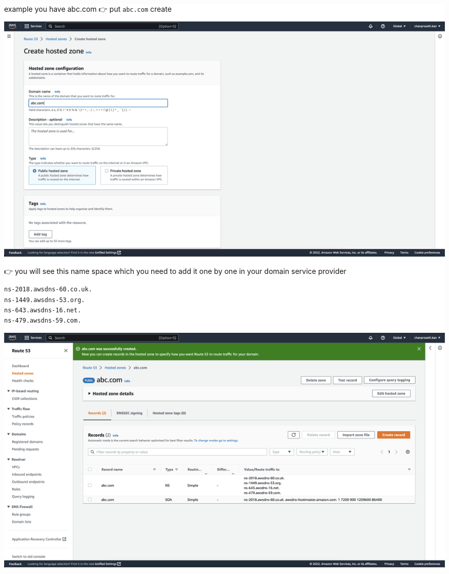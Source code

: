example you have abc.com
👉 put `abc.com` create


![alt text](https://github.com/kanchanproseth/cloud_portfolio_project/blob/develop/blogImages/24.png)

👉 you will see this name space which you need to add it one by one in your domain service provider 

```
ns-2018.awsdns-60.co.uk.
ns-1449.awsdns-53.org.
ns-643.awsdns-16.net.
ns-479.awsdns-59.com.
```

![alt text](https://github.com/kanchanproseth/cloud_portfolio_project/blob/develop/blogImages/25.png)

